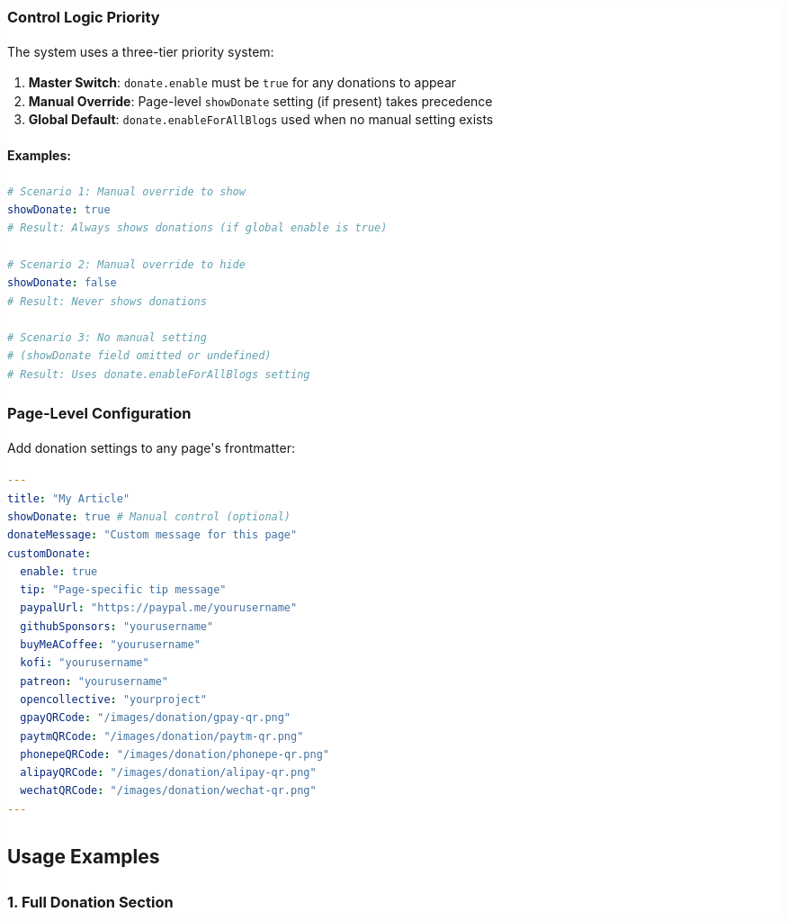 ### Control Logic Priority

The system uses a three-tier priority system:

1. **Master Switch**: `donate.enable` must be `true` for any donations to appear
2. **Manual Override**: Page-level `showDonate` setting (if present) takes precedence
3. **Global Default**: `donate.enableForAllBlogs` used when no manual setting exists

#### Examples:

```yaml
# Scenario 1: Manual override to show
showDonate: true
# Result: Always shows donations (if global enable is true)

# Scenario 2: Manual override to hide  
showDonate: false
# Result: Never shows donations

# Scenario 3: No manual setting
# (showDonate field omitted or undefined)
# Result: Uses donate.enableForAllBlogs setting
```

### Page-Level Configuration

Add donation settings to any page's frontmatter:

```yaml
---
title: "My Article"
showDonate: true # Manual control (optional)
donateMessage: "Custom message for this page"
customDonate:
  enable: true
  tip: "Page-specific tip message"
  paypalUrl: "https://paypal.me/yourusername"
  githubSponsors: "yourusername"
  buyMeACoffee: "yourusername"
  kofi: "yourusername"
  patreon: "yourusername"
  opencollective: "yourproject"
  gpayQRCode: "/images/donation/gpay-qr.png"
  paytmQRCode: "/images/donation/paytm-qr.png"
  phonepeQRCode: "/images/donation/phonepe-qr.png"
  alipayQRCode: "/images/donation/alipay-qr.png"
  wechatQRCode: "/images/donation/wechat-qr.png"
---
```

## Usage Examples

### 1. Full Donation Section
